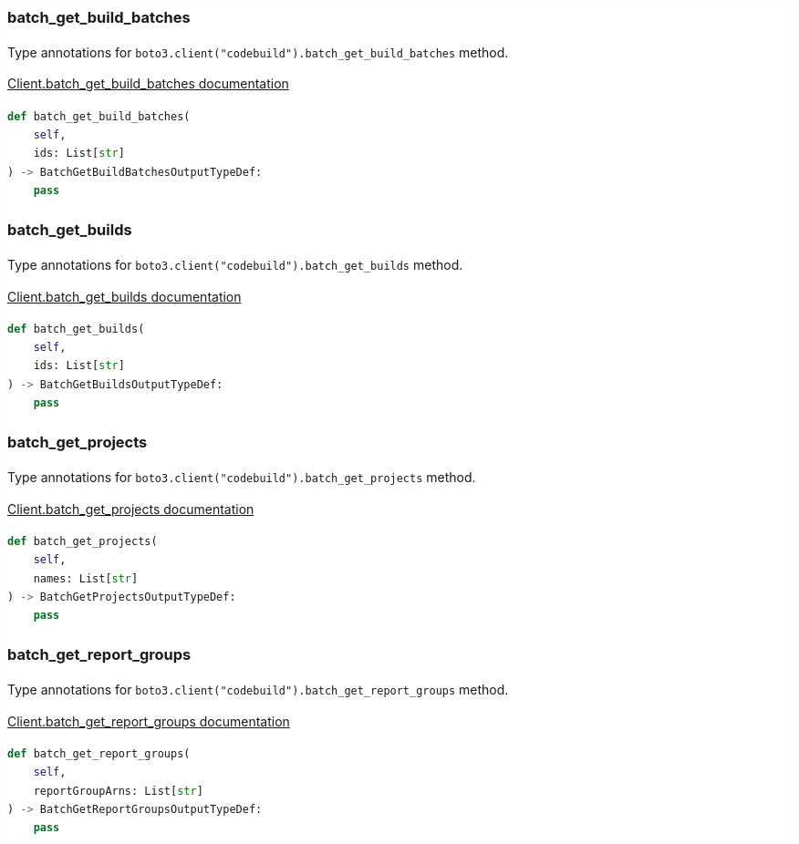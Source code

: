 ### batch_get_build_batches

Type annotations for `boto3.client("codebuild").batch_get_build_batches` method.

[Client.batch_get_build_batches documentation](https://boto3.amazonaws.com/v1/documentation/api/latest/reference/services/codebuild.html#CodeBuild.Client.batch_get_build_batches)

```python
def batch_get_build_batches(
    self,
    ids: List[str]
) -> BatchGetBuildBatchesOutputTypeDef:
    pass
```

### batch_get_builds

Type annotations for `boto3.client("codebuild").batch_get_builds` method.

[Client.batch_get_builds documentation](https://boto3.amazonaws.com/v1/documentation/api/latest/reference/services/codebuild.html#CodeBuild.Client.batch_get_builds)

```python
def batch_get_builds(
    self,
    ids: List[str]
) -> BatchGetBuildsOutputTypeDef:
    pass
```

### batch_get_projects

Type annotations for `boto3.client("codebuild").batch_get_projects` method.

[Client.batch_get_projects documentation](https://boto3.amazonaws.com/v1/documentation/api/latest/reference/services/codebuild.html#CodeBuild.Client.batch_get_projects)

```python
def batch_get_projects(
    self,
    names: List[str]
) -> BatchGetProjectsOutputTypeDef:
    pass
```

### batch_get_report_groups

Type annotations for `boto3.client("codebuild").batch_get_report_groups` method.

[Client.batch_get_report_groups documentation](https://boto3.amazonaws.com/v1/documentation/api/latest/reference/services/codebuild.html#CodeBuild.Client.batch_get_report_groups)

```python
def batch_get_report_groups(
    self,
    reportGroupArns: List[str]
) -> BatchGetReportGroupsOutputTypeDef:
    pass
```
